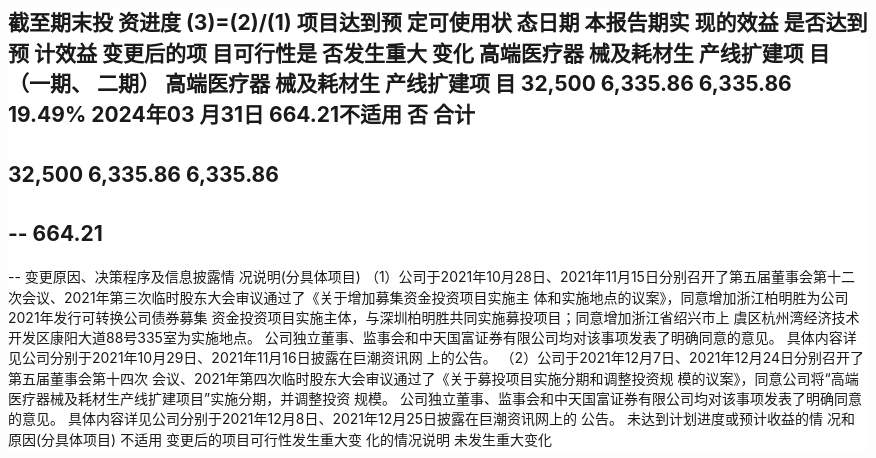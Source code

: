 截至期末投
资进度
(3)=(2)/(1)
项目达到预
定可使用状
态日期
本报告期实
现的效益
是否达到预
计效益
变更后的项
目可行性是
否发生重大
变化
高端医疗器
械及耗材生
产线扩建项
目（一期、
二期）
高端医疗器
械及耗材生
产线扩建项
目
32,500
6,335.86
6,335.86
19.49%
2024年03
月31日
664.21不适用
否
合计
--
32,500
6,335.86
6,335.86
--
--
664.21
--
--
变更原因、决策程序及信息披露情
况说明(分具体项目)
（1）公司于2021年10月28日、2021年11月15日分别召开了第五届董事会第十二
次会议、2021年第三次临时股东大会审议通过了《关于增加募集资金投资项目实施主
体和实施地点的议案》，同意增加浙江柏明胜为公司2021年发行可转换公司债券募集
资金投资项目实施主体，与深圳柏明胜共同实施募投项目；同意增加浙江省绍兴市上
虞区杭州湾经济技术开发区康阳大道88号335室为实施地点。
公司独立董事、监事会和中天国富证券有限公司均对该事项发表了明确同意的意见。
具体内容详见公司分别于2021年10月29日、2021年11月16日披露在巨潮资讯网
上的公告。
（2）公司于2021年12月7日、2021年12月24日分别召开了第五届董事会第十四次
会议、2021年第四次临时股东大会审议通过了《关于募投项目实施分期和调整投资规
模的议案》，同意公司将“高端医疗器械及耗材生产线扩建项目”实施分期，并调整投资
规模。
公司独立董事、监事会和中天国富证券有限公司均对该事项发表了明确同意的意见。
具体内容详见公司分别于2021年12月8日、2021年12月25日披露在巨潮资讯网上的
公告。
未达到计划进度或预计收益的情
况和原因(分具体项目)
不适用
变更后的项目可行性发生重大变
化的情况说明
未发生重大变化